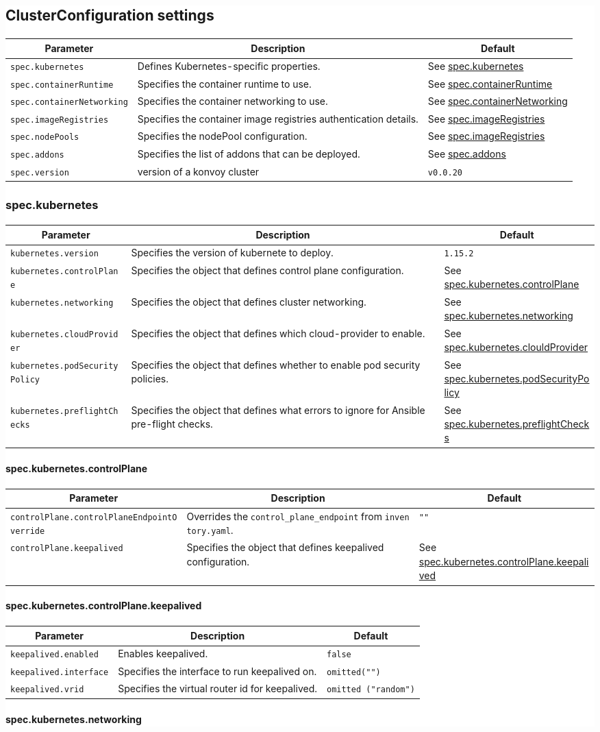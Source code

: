 ## ClusterConfiguration settings

| Parameter               | Description                            | Default                                  |
| ----------------------- | -------------------------------------- | ---------------------------------------- |
| `spec.kubernetes`       | Defines Kubernetes-specific properties. | See [spec.kubernetes](#spec-kubernetes)  |
| `spec.containerRuntime` | Specifies the container runtime to use.         | See [spec.containerRuntime](#spec-containerruntime) |
| `spec.containerNetworking` | Specifies the container networking to use.          | See [spec.containerNetworking](#spec-containernetworking) |
| `spec.imageRegistries`  | Specifies the container image registries authentication details. | See [spec.imageRegistries](#spec-imageregistries) |
| `spec.nodePools`        | Specifies the nodePool configuration.         | See [spec.imageRegistries](#spec-nodepools) |
| `spec.addons`           | Specifies the list of addons that can be deployed.  | See [spec.addons](#spec-addons) |
| `spec.version`          | version of a konvoy cluster            | `v0.0.20`                                |

### spec.kubernetes

| Parameter                      | Description                                                 | Default                 |
| ------------------------------ | ----------------------------------------------------------- | ----------------------- |
| `kubernetes.version`           | Specifies the version of kubernete to deploy.  | `1.15.2`                |
| `kubernetes.controlPlane`      | Specifies the object that defines control plane configuration.       | See [spec.kubernetes.controlPlane](#spec-kubernetes-controlplane) |
| `kubernetes.networking`        | Specifies the object that defines cluster networking.          | See [spec.kubernetes.networking](#spec-kubernetes-networking) |
| `kubernetes.cloudProvider`     | Specifies the object that defines which cloud-provider to enable.    | See [spec.kubernetes.clouldProvider](#spec-kubernetes-cloudprovider)  |
| `kubernetes.podSecurityPolicy` | Specifies the object that defines whether to enable pod security policies. | See [spec.kubernetes.podSecurityPolicy](#spec-kubernetes-podsecuritypolicy)    |
| `kubernetes.preflightChecks`   | Specifies the object that defines what errors to ignore for Ansible pre-flight checks. | See [spec.kubernetes.preflightChecks](#spec-kubernetes-preflightchecks)    |

#### spec.kubernetes.controlPlane

| Parameter                                  | Description                                                    | Default  |
| ------------------------------------------ | -------------------------------------------------------------- | -------- |
| `controlPlane.controlPlaneEndpointOverride`| Overrides the `control_plane_endpoint` from `inventory.yaml`.   | `""`      |
| `controlPlane.keepalived`                   | Specifies the object that defines keepalived configuration.     | See [spec.kubernetes.controlPlane.keepalived](#spec-kubernetes-controlplane-keepalived)  |

#### spec.kubernetes.controlPlane.keepalived

| Parameter              | Description                      | Default  |
| -----------------------| ---------------------------------| -------- |
| `keepalived.enabled`   | Enables keepalived.              | `false`  |
| `keepalived.interface` | Specifies the interface to run keepalived on.  | `omitted("")` |
| `keepalived.vrid`      | Specifies the virtual router id for keepalived. | `omitted ("random")` |

#### spec.kubernetes.networking
